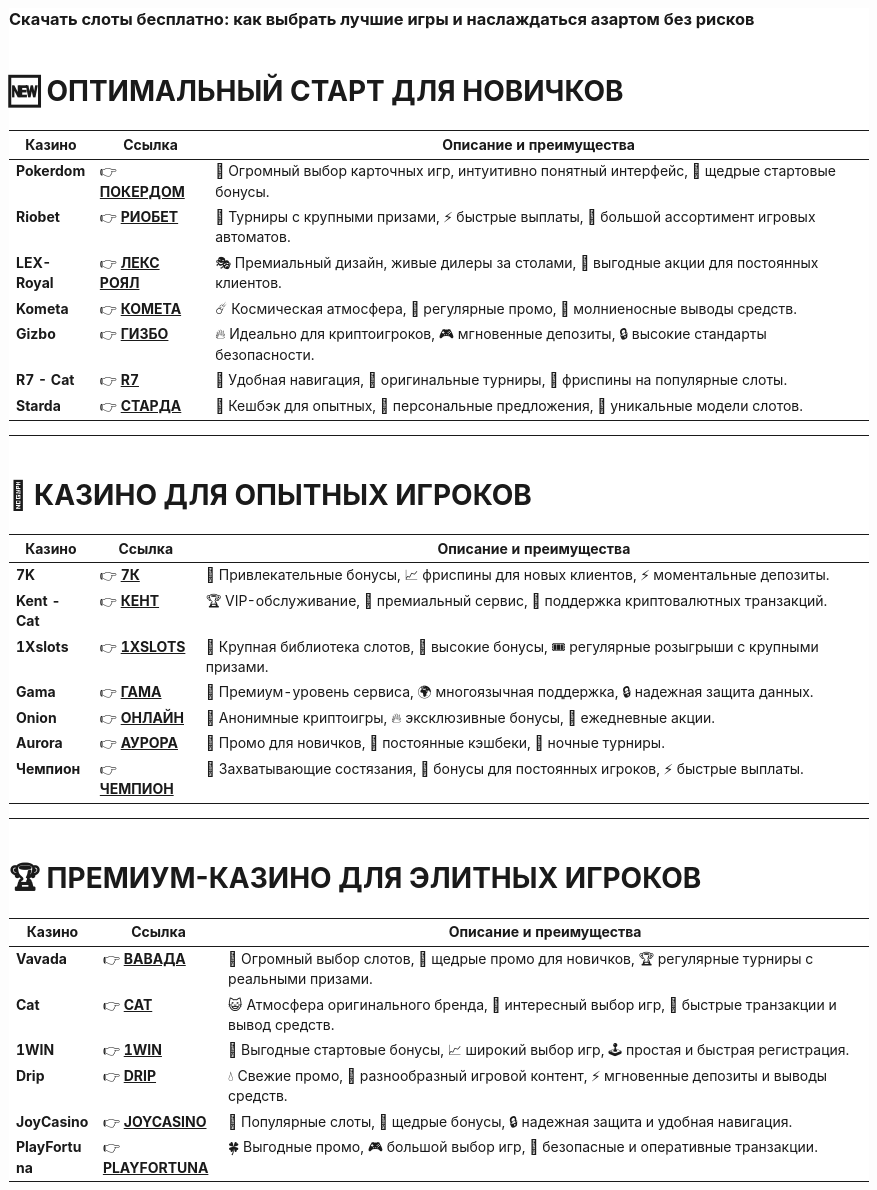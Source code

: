 ### Скачать слоты бесплатно: как выбрать лучшие игры и наслаждаться азартом без рисков
# 🆕 ОПТИМАЛЬНЫЙ СТАРТ ДЛЯ НОВИЧКОВ

| Казино        | Ссылка                                              | Описание и преимущества                                                                     |
| ------------- | --------------------------------------------------- | ------------------------------------------------------------------------------------------- |
| **Pokerdom**  | 👉 [**ПОКЕРДОМ**](https://brandplay.link/FwVc4f)    | 💎 Огромный выбор карточных игр, интуитивно понятный интерфейс, 🎁 щедрые стартовые бонусы. |
| **Riobet**    | 👉 [**РИОБЕТ**](https://brandplay.link/TnjsxFvH)    | 🌟 Турниры с крупными призами, ⚡ быстрые выплаты, 🎲 большой ассортимент игровых автоматов. |
| **LEX-Royal** | 👉 [**ЛЕКС РОЯЛ**](https://brandplay.link/VMqNXPFs) | 🎭 Премиальный дизайн, живые дилеры за столами, 🎁 выгодные акции для постоянных клиентов.  |
| **Kometa**    | 👉 [**КОМЕТА**](https://brandplay.link/jHzFFYGv)    | ☄️ Космическая атмосфера, 🎁 регулярные промо, 🚀 молниеносные выводы средств.              |
| **Gizbo**     | 👉 [**ГИЗБО**](https://brandplay.link/rvzLrVLp)     | 🔥 Идеально для криптоигроков, 🎮 мгновенные депозиты, 🔒 высокие стандарты безопасности.   |
| **R7 - Cat**  | 👉 [**R7**](https://brandplay.link/dByFXP7h)        | 🎉 Удобная навигация, 🌟 оригинальные турниры, 🎁 фриспины на популярные слоты.             |
| **Starda**    | 👉 [**СТАРДА**](https://brandplay.link/HDcDrxLk)    | 🚀 Кешбэк для опытных, 🤑 персональные предложения, 🎰 уникальные модели слотов.            |

***

# 🌟 КАЗИНО ДЛЯ ОПЫТНЫХ ИГРОКОВ

| Казино         | Ссылка                                                                                           | Описание и преимущества                                                                       |
| -------------- | ------------------------------------------------------------------------------------------------ | --------------------------------------------------------------------------------------------- |
| **7K**         | 👉 [**7К**](https://brandplay.link/dd46bNgD)                                                     | 🔔 Привлекательные бонусы, 📈 фриспины для новых клиентов, ⚡ моментальные депозиты.           |
| **Kent - Cat** | 👉 [**КЕНТ**](https://brandplay.link/XRH1g6Vb)                                                   | 🏆 VIP-обслуживание, 💎 премиальный сервис, 📲 поддержка криптовалютных транзакций.           |
| **1Xslots**    | 👉 [**1XSLOTS**](https://brandplay.link/J2ZbqMPZ)                                                | 🎰 Крупная библиотека слотов, 🎁 высокие бонусы, 🎟️ регулярные розыгрыши с крупными призами. |
| **Gama**       | 👉 [**ГАМА**](https://brandplay.link/RD52jZbL)                                                   | 💎 Премиум-уровень сервиса, 🌍 многоязычная поддержка, 🔒 надежная защита данных.             |
| **Onion**      | 👉 [**ОНЛАЙН**](https://brandplay.link/8LcS6Djb)                                                 | 🧅 Анонимные криптоигры, 🔥 эксклюзивные бонусы, 💸 ежедневные акции.                         |
| **Aurora**     | 👉 [**АУРОРА**](https://10trafic-stat2.com/click/668546556bcc6313411604bc/6766/13031/subaccount) | 🌌 Промо для новичков, 🤑 постоянные кэшбеки, 🚀 ночные турниры.                              |
| **Чемпион**    | 👉 [**ЧЕМПИОН**](https://temon-gter.cfd/go/9n8?p56190p303844p3509t17502)                         | 🏅 Захватывающие состязания, 🎁 бонусы для постоянных игроков, ⚡ быстрые выплаты.             |

***

# 🏆 ПРЕМИУМ-КАЗИНО ДЛЯ ЭЛИТНЫХ ИГРОКОВ

| Казино          | Ссылка                                                                                                       | Описание и преимущества                                                                            |
| --------------- | ------------------------------------------------------------------------------------------------------------ | -------------------------------------------------------------------------------------------------- |
| **Vavada**      | 👉 [**ВАВАДА**](https://partnervavadarv.com?promo=75590753-cc8b-4c4a-8d71-99b7a2293439-jud\&target=register) | 🌟 Огромный выбор слотов, 🎁 щедрые промо для новичков, 🏆 регулярные турниры с реальными призами. |
| **Cat**         | 👉 [**CAT**](https://catchthecatthree.com/d1bfb4f94)                                                         | 😺 Атмосфера оригинального бренда, 🎰 интересный выбор игр, 💸 быстрые транзакции и вывод средств. |
| **1WIN**        | 👉 [**1WIN**](https://brandplay.link/9sD8CZLQ)                                                               | 🌟 Выгодные стартовые бонусы, 📈 широкий выбор игр, 🕹️ простая и быстрая регистрация.             |
| **Drip**        | 👉 [**DRIP**](https://drp-irrs01.com/c4bf3bd2f)                                                              | 💧 Свежие промо, 🎰 разнообразный игровой контент, ⚡ мгновенные депозиты и выводы средств.         |
| **JoyCasino**   | 👉 [**JOYCASINO**](https://rpc30.call2me.pro/?/ru/registration?apkpop=0\&partner=p24970p3289525p8e5d)        | 🎉 Популярные слоты, 🎁 щедрые бонусы, 🔒 надежная защита и удобная навигация.                     |
| **PlayFortuna** | 👉 [**PLAYFORTUNA**](https://4v4rg0e52p.com/alt/playfortuna?27f770988db651f9cc8f16742d88cecd)                | 🍀 Выгодные промо, 🎮 большой выбор игр, 🏦 безопасные и оперативные транзакции.                   |
